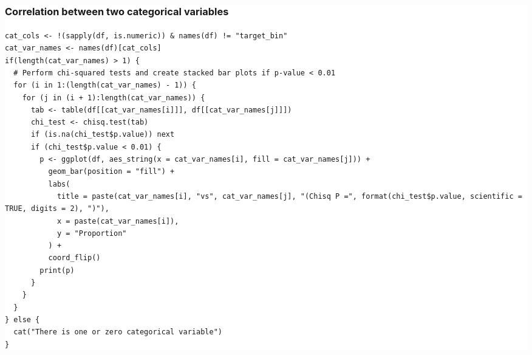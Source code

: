 ### Correlation between two categorical variables

```
cat_cols <- !(sapply(df, is.numeric)) & names(df) != "target_bin"
cat_var_names <- names(df)[cat_cols]
if(length(cat_var_names) > 1) {
  # Perform chi-squared tests and create stacked bar plots if p-value < 0.01
  for (i in 1:(length(cat_var_names) - 1)) {
    for (j in (i + 1):length(cat_var_names)) {
      tab <- table(df[[cat_var_names[i]]], df[[cat_var_names[j]]])
      chi_test <- chisq.test(tab)
      if (is.na(chi_test$p.value)) next
      if (chi_test$p.value < 0.01) {
        p <- ggplot(df, aes_string(x = cat_var_names[i], fill = cat_var_names[j])) +
          geom_bar(position = "fill") +
          labs(
            title = paste(cat_var_names[i], "vs", cat_var_names[j], "(Chisq P =", format(chi_test$p.value, scientific = TRUE, digits = 2), ")"),
            x = paste(cat_var_names[i]),
            y = "Proportion"
          ) +
          coord_flip()
        print(p)
      }
    }
  }
} else {
  cat("There is one or zero categorical variable")
}
```
